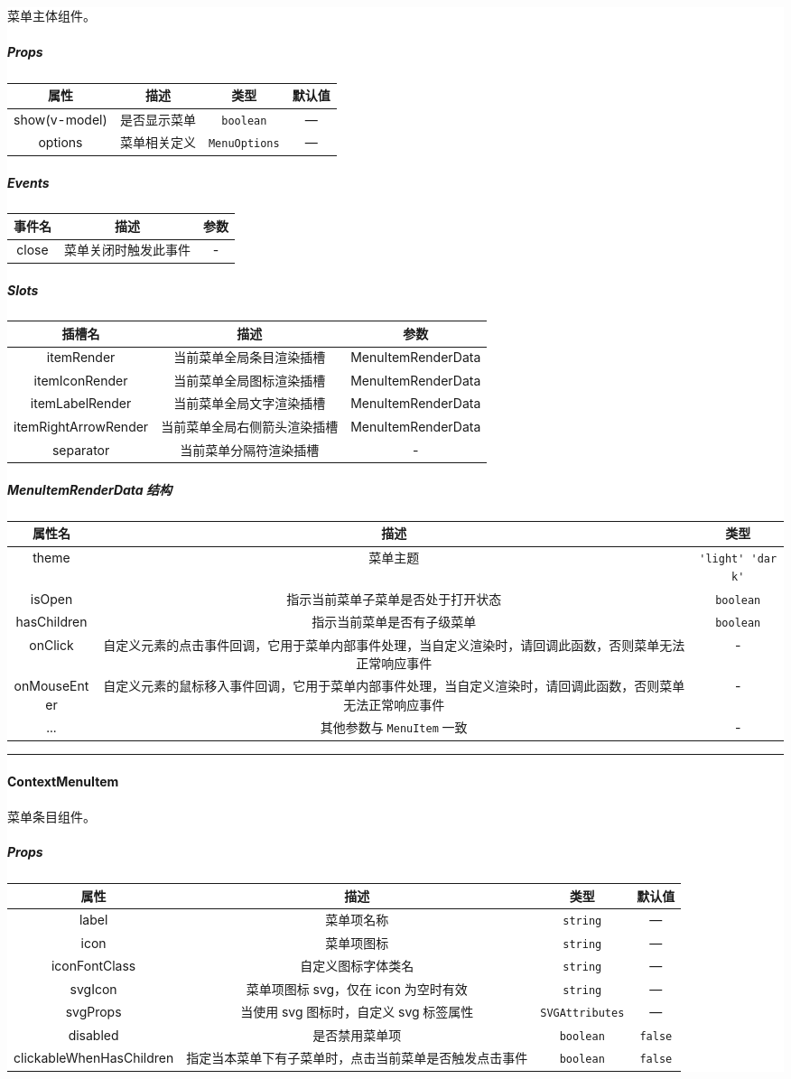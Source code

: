 菜单主体组件。

##### Props

| 属性 | 描述 | 类型 | 默认值 |
| :----: | :----: | :----: | :----: |
| show(v-model) | 是否显示菜单 | `boolean` | — |
| options | 菜单相关定义 | `MenuOptions` | — |

##### Events

| 事件名 | 描述 | 参数 |
| :----: | :----: | :----: |
| close | 菜单关闭时触发此事件 | - |

##### Slots

| 插槽名 | 描述 | 参数 |
| :----: | :----: | :----: |
| itemRender | 当前菜单全局条目渲染插槽 | MenuItemRenderData |
| itemIconRender | 当前菜单全局图标渲染插槽 | MenuItemRenderData |
| itemLabelRender | 当前菜单全局文字渲染插槽 | MenuItemRenderData |
| itemRightArrowRender | 当前菜单全局右侧箭头渲染插槽 | MenuItemRenderData |
| separator | 当前菜单分隔符渲染插槽 | - |

##### MenuItemRenderData 结构

| 属性名 | 描述 | 类型 |
| :----: | :----: | :----: |
| theme | 菜单主题 | `'light' 'dark'` |
| isOpen | 指示当前菜单子菜单是否处于打开状态 | `boolean` |
| hasChildren | 指示当前菜单是否有子级菜单 | `boolean` |
| onClick | 自定义元素的点击事件回调，它用于菜单内部事件处理，当自定义渲染时，请回调此函数，否则菜单无法正常响应事件 | - |
| onMouseEnter | 自定义元素的鼠标移入事件回调，它用于菜单内部事件处理，当自定义渲染时，请回调此函数，否则菜单无法正常响应事件 | - |
| ... | 其他参数与 `MenuItem` 一致 | - |

---

#### ContextMenuItem

菜单条目组件。

##### Props

| 属性 | 描述 | 类型 | 默认值 |
| :----: | :----: | :----: | :----: |
| label | 菜单项名称 | `string` | — |
| icon | 菜单项图标 | `string` | — |
| iconFontClass | 自定义图标字体类名 | `string` | — | `iconfont` |
| svgIcon | 菜单项图标 svg，仅在 icon 为空时有效 | `string` | — | — |
| svgProps | 当使用 svg 图标时，自定义 svg 标签属性 | `SVGAttributes` | — | — |
| disabled | 是否禁用菜单项 | `boolean` | `false` |
| clickableWhenHasChildren | 指定当本菜单下有子菜单时，点击当前菜单是否触发点击事件 | `boolean` | `false` |